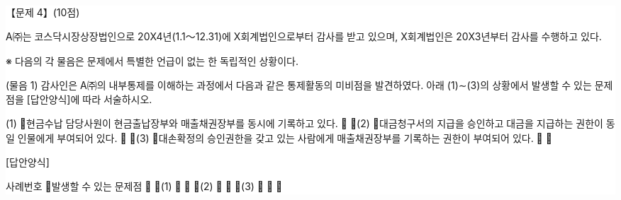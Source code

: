 




























【문제 4】(10점)

A㈜는 코스닥시장상장법인으로 20X4년(1.1～12.31)에 X회계법인으로부터 감사를 받고 있으며, X회계법인은 20X3년부터 감사를 수행하고 있다. 

※ 다음의 각 물음은 문제에서 특별한 언급이 없는 한 독립적인 상황이다. 

(물음 1) 감사인은 A㈜의 내부통제를 이해하는 과정에서 다음과 같은 통제활동의 미비점을 발견하였다. 아래 (1)∼(3)의 상황에서 발생할 수 있는 문제점을 [답안양식]에 따라 서술하시오.


(1)
현금수납 담당사원이 현금출납장부와 매출채권장부를 동시에 기록하고 있다. 

(2)
대금청구서의 지급을 승인하고 대금을 지급하는 권한이 동일 인물에게 부여되어 있다. 

(3)
대손확정의 승인권한을 갖고 있는 사람에게 매출채권장부를 기록하는 권한이 부여되어 있다. 



[답안양식]

사례번호
발생할 수 있는 문제점 

(1)


(2)


(3)






